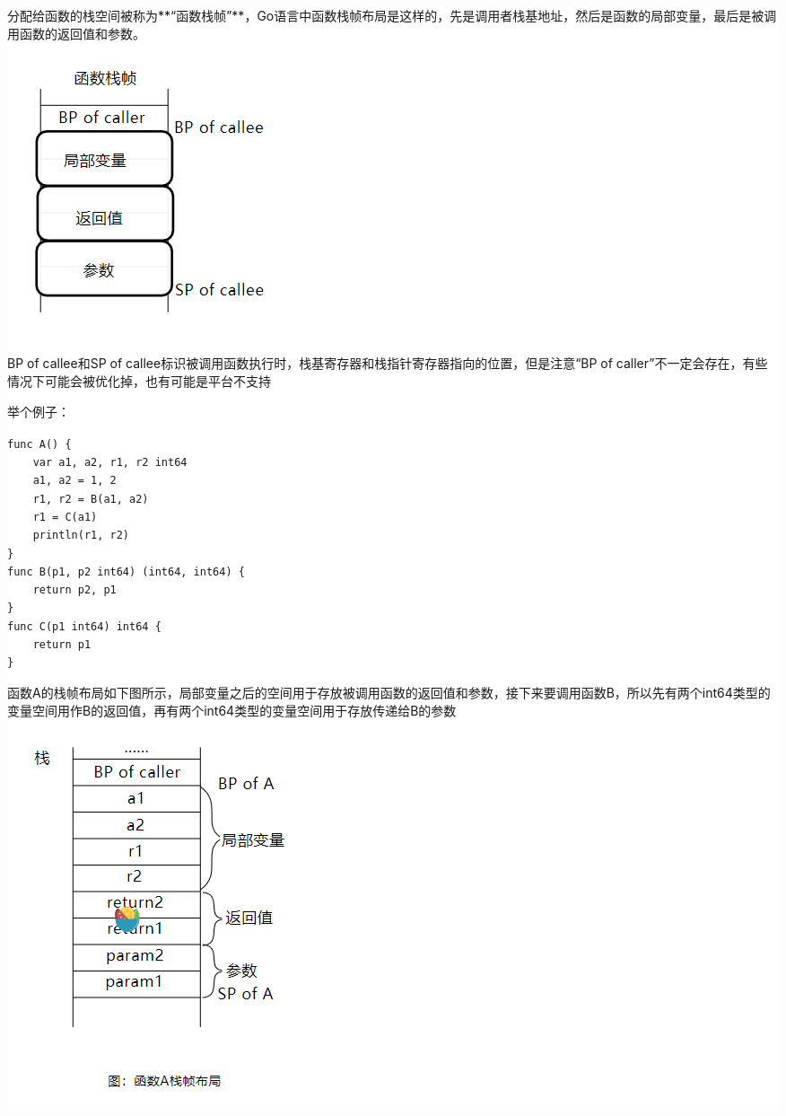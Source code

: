 分配给函数的栈空间被称为**“函数栈帧”**，Go语言中函数栈帧布局是这样的，先是调用者栈基地址，然后是函数的局部变量，最后是被调用函数的返回值和参数。

![image-20220307160441736](markdown%E5%9B%BE%E7%89%87/image-20220307160441736.png)

BP of callee和SP of callee标识被调用函数执行时，栈基寄存器和栈指针寄存器指向的位置，但是注意“BP of caller”不一定会存在，有些情况下可能会被优化掉，也有可能是平台不支持

举个例子：

```
func A() {   
    var a1, a2, r1, r2 int64   
    a1, a2 = 1, 2  
    r1, r2 = B(a1, a2)   
    r1 = C(a1)   
    println(r1, r2)
}
func B(p1, p2 int64) (int64, int64) {  
    return p2, p1
}
func C(p1 int64) int64 { 
    return p1
}
```

函数A的栈帧布局如下图所示，局部变量之后的空间用于存放被调用函数的返回值和参数，接下来要调用函数B，所以先有两个int64类型的变量空间用作B的返回值，再有两个int64类型的变量空间用于存放传递给B的参数

![image-20220307161042542](markdown%E5%9B%BE%E7%89%87/image-20220307161042542.png)
